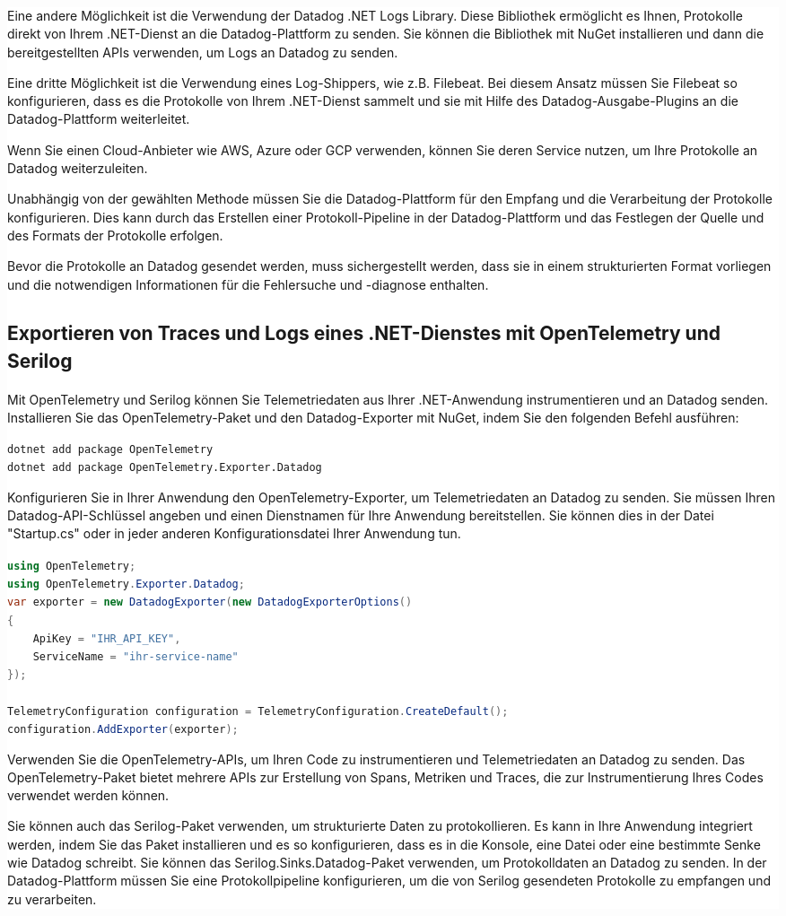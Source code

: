 Eine andere Möglichkeit ist die Verwendung der Datadog .NET Logs Library. Diese Bibliothek ermöglicht es Ihnen, Protokolle direkt von Ihrem .NET-Dienst an die Datadog-Plattform zu senden. Sie können die Bibliothek mit NuGet installieren und dann die bereitgestellten APIs verwenden, um Logs an Datadog zu senden.

Eine dritte Möglichkeit ist die Verwendung eines Log-Shippers, wie z.B. Filebeat. Bei diesem Ansatz müssen Sie Filebeat so konfigurieren, dass es die Protokolle von Ihrem .NET-Dienst sammelt und sie mit Hilfe des Datadog-Ausgabe-Plugins an die Datadog-Plattform weiterleitet.

Wenn Sie einen Cloud-Anbieter wie AWS, Azure oder GCP verwenden, können Sie deren Service nutzen, um Ihre Protokolle an Datadog weiterzuleiten.

Unabhängig von der gewählten Methode müssen Sie die Datadog-Plattform für den Empfang und die Verarbeitung der Protokolle konfigurieren. Dies kann durch das Erstellen einer Protokoll-Pipeline in der Datadog-Plattform und das Festlegen der Quelle und des Formats der Protokolle erfolgen.

Bevor die Protokolle an Datadog gesendet werden, muss sichergestellt werden, dass sie in einem strukturierten Format vorliegen und die notwendigen Informationen für die Fehlersuche und -diagnose enthalten.

## Exportieren von Traces und Logs eines .NET-Dienstes mit OpenTelemetry und Serilog

Mit OpenTelemetry und Serilog können Sie Telemetriedaten aus Ihrer .NET-Anwendung instrumentieren und an Datadog senden. Installieren Sie das OpenTelemetry-Paket und den Datadog-Exporter mit NuGet, indem Sie den folgenden Befehl ausführen:

```bash
dotnet add package OpenTelemetry
dotnet add package OpenTelemetry.Exporter.Datadog
```

Konfigurieren Sie in Ihrer Anwendung den OpenTelemetry-Exporter, um Telemetriedaten an Datadog zu senden. Sie müssen Ihren Datadog-API-Schlüssel angeben und einen Dienstnamen für Ihre Anwendung bereitstellen. Sie können dies in der Datei "Startup.cs" oder in jeder anderen Konfigurationsdatei Ihrer Anwendung tun.

```csharp
using OpenTelemetry;
using OpenTelemetry.Exporter.Datadog;
var exporter = new DatadogExporter(new DatadogExporterOptions()
{
    ApiKey = "IHR_API_KEY",
    ServiceName = "ihr-service-name"
});

TelemetryConfiguration configuration = TelemetryConfiguration.CreateDefault();
configuration.AddExporter(exporter);
```

Verwenden Sie die OpenTelemetry-APIs, um Ihren Code zu instrumentieren und Telemetriedaten an Datadog zu senden. Das OpenTelemetry-Paket bietet mehrere APIs zur Erstellung von Spans, Metriken und Traces, die zur Instrumentierung Ihres Codes verwendet werden können.

Sie können auch das Serilog-Paket verwenden, um strukturierte Daten zu protokollieren. Es kann in Ihre Anwendung integriert werden, indem Sie das Paket installieren und es so konfigurieren, dass es in die Konsole, eine Datei oder eine bestimmte Senke wie Datadog schreibt. Sie können das Serilog.Sinks.Datadog-Paket verwenden, um Protokolldaten an Datadog zu senden. In der Datadog-Plattform müssen Sie eine Protokollpipeline konfigurieren, um die von Serilog gesendeten Protokolle zu empfangen und zu verarbeiten.

